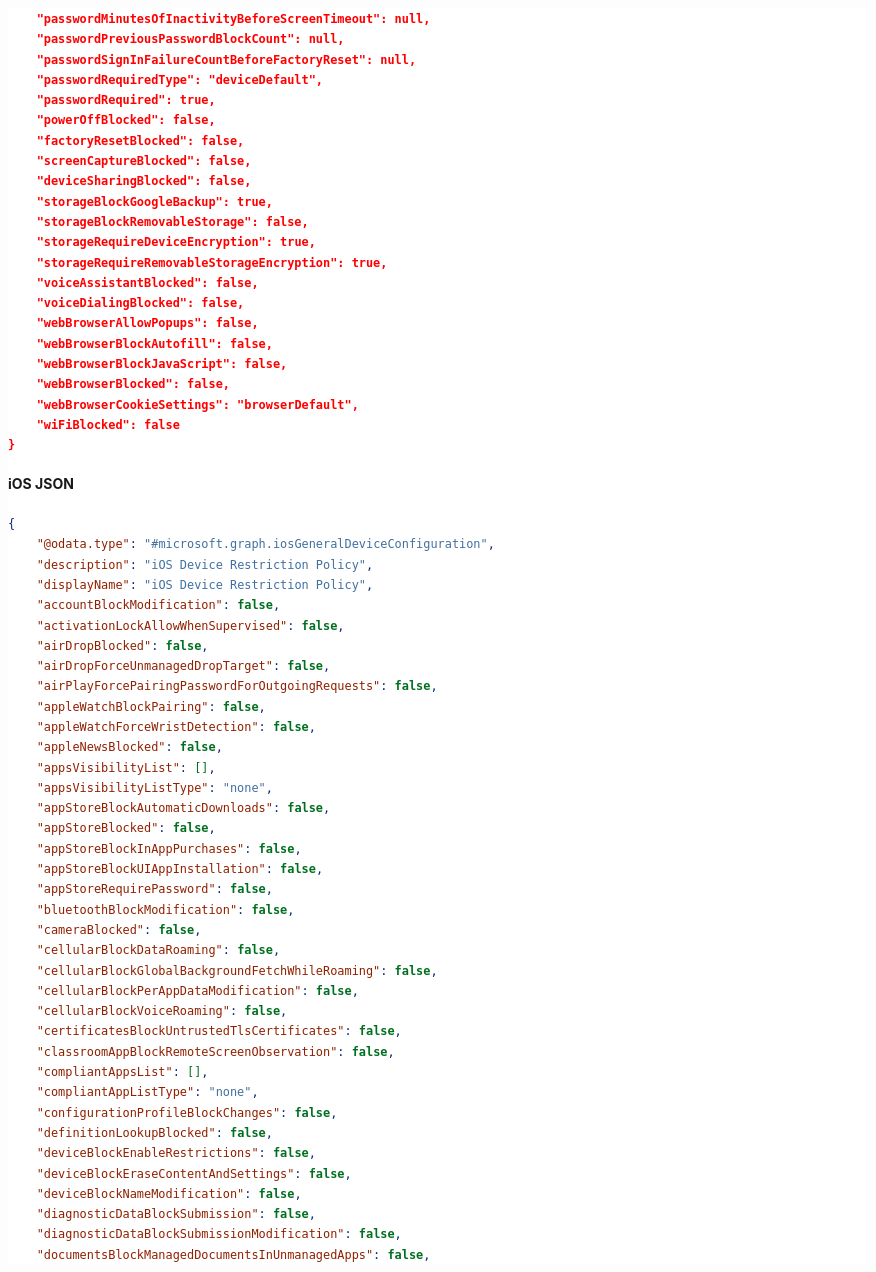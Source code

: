 ```JSON
    "passwordMinutesOfInactivityBeforeScreenTimeout": null,
    "passwordPreviousPasswordBlockCount": null,
    "passwordSignInFailureCountBeforeFactoryReset": null,
    "passwordRequiredType": "deviceDefault",
    "passwordRequired": true,
    "powerOffBlocked": false,
    "factoryResetBlocked": false,
    "screenCaptureBlocked": false,
    "deviceSharingBlocked": false,
    "storageBlockGoogleBackup": true,
    "storageBlockRemovableStorage": false,
    "storageRequireDeviceEncryption": true,
    "storageRequireRemovableStorageEncryption": true,
    "voiceAssistantBlocked": false,
    "voiceDialingBlocked": false,
    "webBrowserAllowPopups": false,
    "webBrowserBlockAutofill": false,
    "webBrowserBlockJavaScript": false,
    "webBrowserBlocked": false,
    "webBrowserCookieSettings": "browserDefault",
    "wiFiBlocked": false
}
```

#### iOS JSON

```JSON
{
    "@odata.type": "#microsoft.graph.iosGeneralDeviceConfiguration",
    "description": "iOS Device Restriction Policy",
    "displayName": "iOS Device Restriction Policy",
    "accountBlockModification": false,
    "activationLockAllowWhenSupervised": false,
    "airDropBlocked": false,
    "airDropForceUnmanagedDropTarget": false,
    "airPlayForcePairingPasswordForOutgoingRequests": false,
    "appleWatchBlockPairing": false,
    "appleWatchForceWristDetection": false,
    "appleNewsBlocked": false,
    "appsVisibilityList": [],
    "appsVisibilityListType": "none",
    "appStoreBlockAutomaticDownloads": false,
    "appStoreBlocked": false,
    "appStoreBlockInAppPurchases": false,
    "appStoreBlockUIAppInstallation": false,
    "appStoreRequirePassword": false,
    "bluetoothBlockModification": false,
    "cameraBlocked": false,
    "cellularBlockDataRoaming": false,
    "cellularBlockGlobalBackgroundFetchWhileRoaming": false,
    "cellularBlockPerAppDataModification": false,
    "cellularBlockVoiceRoaming": false,
    "certificatesBlockUntrustedTlsCertificates": false,
    "classroomAppBlockRemoteScreenObservation": false,
    "compliantAppsList": [],
    "compliantAppListType": "none",
    "configurationProfileBlockChanges": false,
    "definitionLookupBlocked": false,
    "deviceBlockEnableRestrictions": false,
    "deviceBlockEraseContentAndSettings": false,
    "deviceBlockNameModification": false,
    "diagnosticDataBlockSubmission": false,
    "diagnosticDataBlockSubmissionModification": false,
    "documentsBlockManagedDocumentsInUnmanagedApps": false,
```